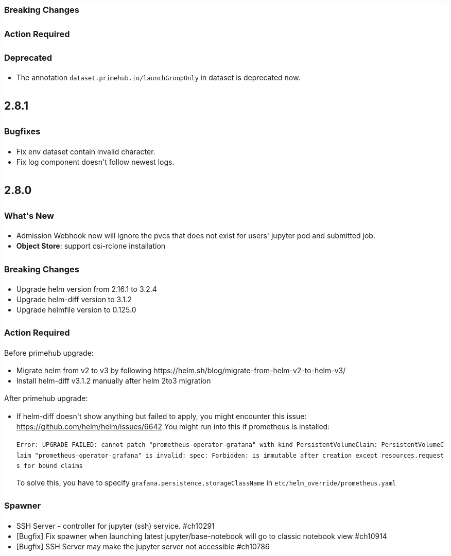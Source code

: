 ### Breaking Changes
### Action Required

### Deprecated

- The annotation `dataset.primehub.io/launchGroupOnly` in dataset is deprecated now.

## 2.8.1

### Bugfixes

- Fix env dataset contain invalid character.
- Fix log component doesn't follow newest logs.

## 2.8.0

### What's New

- Admission Webhook now will ignore the pvcs that does not exist for users' jupyter pod and submitted job.
- **Object Store**: support csi-rclone installation

### Breaking Changes

- Upgrade helm version from 2.16.1 to 3.2.4
- Upgrade helm-diff version to 3.1.2
- Upgrade helmfile version to 0.125.0

### Action Required

Before primehub upgrade:
- Migrate helm from v2 to v3 by following https://helm.sh/blog/migrate-from-helm-v2-to-helm-v3/
- Install helm-diff v3.1.2 manually after helm 2to3 migration

After primehub upgrade:
- If helm-diff doesn't show anything but failed to apply, you might encounter this issue: https://github.com/helm/helm/issues/6642
  You might run into this if prometheus is installed:
  ```
  Error: UPGRADE FAILED: cannot patch "prometheus-operator-grafana" with kind PersistentVolumeClaim: PersistentVolumeClaim "prometheus-operator-grafana" is invalid: spec: Forbidden: is immutable after creation except resources.requests for bound claims
  ```
  To solve this, you have to specify `grafana.persistence.storageClassName` in `etc/helm_override/prometheus.yaml`

### Spawner

- SSH Server - controller for jupyter (ssh) service. #ch10291
- [Bugfix] Fix spawner when launching latest jupyter/base-notebook will go to classic notebook view #ch10914
- [Bugfix] SSH Server may make the jupyter server not accessible #ch10786
